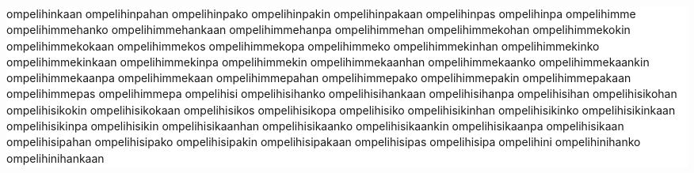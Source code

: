ompelihinkaan
ompelihinpahan
ompelihinpako
ompelihinpakin
ompelihinpakaan
ompelihinpas
ompelihinpa
ompelihimme
ompelihimmehanko
ompelihimmehankaan
ompelihimmehanpa
ompelihimmehan
ompelihimmekohan
ompelihimmekokin
ompelihimmekokaan
ompelihimmekos
ompelihimmekopa
ompelihimmeko
ompelihimmekinhan
ompelihimmekinko
ompelihimmekinkaan
ompelihimmekinpa
ompelihimmekin
ompelihimmekaanhan
ompelihimmekaanko
ompelihimmekaankin
ompelihimmekaanpa
ompelihimmekaan
ompelihimmepahan
ompelihimmepako
ompelihimmepakin
ompelihimmepakaan
ompelihimmepas
ompelihimmepa
ompelihisi
ompelihisihanko
ompelihisihankaan
ompelihisihanpa
ompelihisihan
ompelihisikohan
ompelihisikokin
ompelihisikokaan
ompelihisikos
ompelihisikopa
ompelihisiko
ompelihisikinhan
ompelihisikinko
ompelihisikinkaan
ompelihisikinpa
ompelihisikin
ompelihisikaanhan
ompelihisikaanko
ompelihisikaankin
ompelihisikaanpa
ompelihisikaan
ompelihisipahan
ompelihisipako
ompelihisipakin
ompelihisipakaan
ompelihisipas
ompelihisipa
ompelihini
ompelihinihanko
ompelihinihankaan
